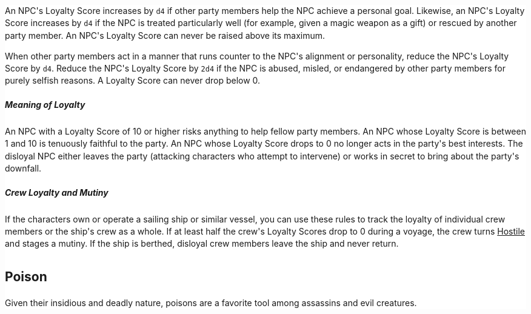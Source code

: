 An NPC's Loyalty Score increases by `d4` if other party members help the NPC achieve a personal goal. Likewise, an NPC's Loyalty Score increases by `d4` if the NPC is treated particularly well (for example, given a magic weapon as a gift) or rescued by another party member. An NPC's Loyalty Score can never be raised above its maximum.

When other party members act in a manner that runs counter to the NPC's alignment or personality, reduce the NPC's Loyalty Score by `d4`. Reduce the NPC's Loyalty Score by `2d4` if the NPC is abused, misled, or endangered by other party members for purely selfish reasons. A Loyalty Score can never drop below 0.

##### Meaning of Loyalty

An NPC with a Loyalty Score of 10 or higher risks anything to help fellow party members. An NPC whose Loyalty Score is between 1 and 10 is tenuously faithful to the party. An NPC whose Loyalty Score drops to 0 no longer acts in the party's best interests. The disloyal NPC either leaves the party (attacking characters who attempt to intervene) or works in secret to bring about the party's downfall.

##### Crew Loyalty and Mutiny

If the characters own or operate a sailing ship or similar vessel, you can use these rules to track the loyalty of individual crew members or the ship's crew as a whole. If at least half the crew's Loyalty Scores drop to 0 during a voyage, the crew turns [Hostile](Інструменти%20ДМ/CLI/rules/variant-rules/hostile-attitude-xphb.md) and stages a mutiny. If the ship is berthed, disloyal crew members leave the ship and never return.

## Poison

Given their insidious and deadly nature, poisons are a favorite tool among assassins and evil creatures.
